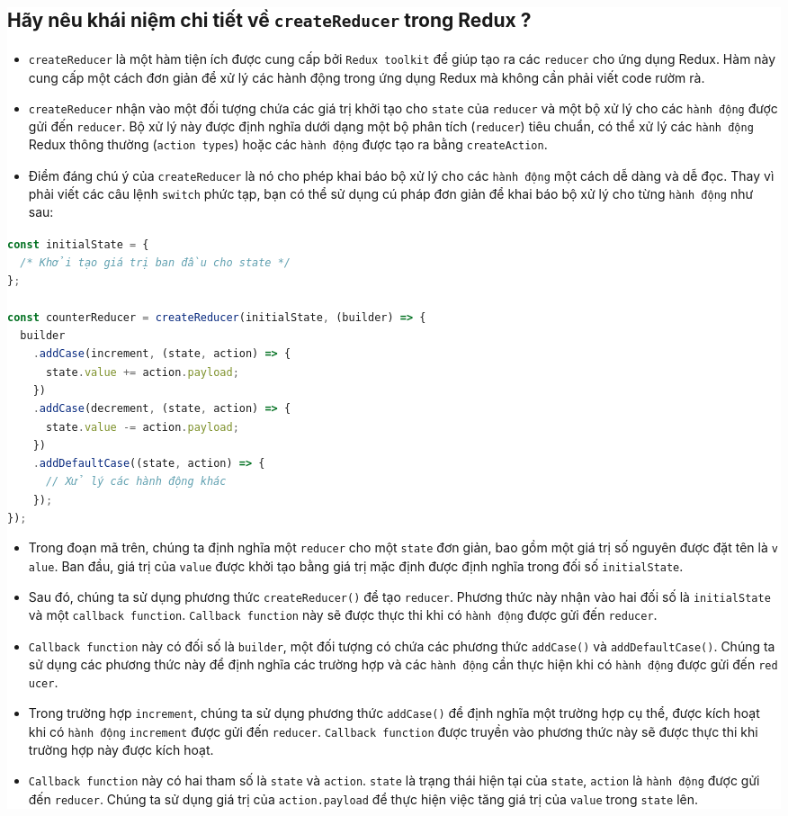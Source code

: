 ## Hãy nêu khái niệm chi tiết về `createReducer` trong Redux ?

- `createReducer` là một hàm tiện ích được cung cấp bởi `Redux toolkit` để giúp tạo ra các `reducer` cho ứng dụng Redux. Hàm này cung cấp một cách đơn giản để xử lý các hành động trong ứng dụng Redux mà không cần phải viết code rườm rà.

- `createReducer` nhận vào một đối tượng chứa các giá trị khởi tạo cho `state` của `reducer` và một bộ xử lý cho các `hành động` được gửi đến `reducer`. Bộ xử lý này được định nghĩa dưới dạng một bộ phân tích (`reducer`) tiêu chuẩn, có thể xử lý các `hành động` Redux thông thường (`action types`) hoặc các `hành động` được tạo ra bằng `createAction`.

- Điểm đáng chú ý của `createReducer` là nó cho phép khai báo bộ xử lý cho các `hành động` một cách dễ dàng và dễ đọc. Thay vì phải viết các câu lệnh `switch` phức tạp, bạn có thể sử dụng cú pháp đơn giản để khai báo bộ xử lý cho từng `hành động` như sau:

```jsx
const initialState = {
  /* Khởi tạo giá trị ban đầu cho state */
};

const counterReducer = createReducer(initialState, (builder) => {
  builder
    .addCase(increment, (state, action) => {
      state.value += action.payload;
    })
    .addCase(decrement, (state, action) => {
      state.value -= action.payload;
    })
    .addDefaultCase((state, action) => {
      // Xử lý các hành động khác
    });
});
```

- Trong đoạn mã trên, chúng ta định nghĩa một `reducer` cho một `state` đơn giản, bao gồm một giá trị số nguyên được đặt tên là `value`. Ban đầu, giá trị của `value` được khởi tạo bằng giá trị mặc định được định nghĩa trong đối số `initialState`.

- Sau đó, chúng ta sử dụng phương thức `createReducer()` để tạo `reducer`. Phương thức này nhận vào hai đối số là `initialState` và một `callback function`. `Callback function` này sẽ được thực thi khi có `hành động` được gửi đến `reducer`.

- `Callback function` này có đối số là `builder`, một đối tượng có chứa các phương thức `addCase()` và `addDefaultCase()`. Chúng ta sử dụng các phương thức này để định nghĩa các trường hợp và các `hành động` cần thực hiện khi có `hành động` được gửi đến `reducer`.

- Trong trường hợp `increment`, chúng ta sử dụng phương thức `addCase()` để định nghĩa một trường hợp cụ thể, được kích hoạt khi có `hành động` `increment` được gửi đến `reducer`. `Callback function` được truyền vào phương thức này sẽ được thực thi khi trường hợp này được kích hoạt.

- `Callback function` này có hai tham số là `state` và `action`. `state` là trạng thái hiện tại của `state`, `action` là `hành động` được gửi đến `reducer`. Chúng ta sử dụng giá trị của `action.payload` để thực hiện việc tăng giá trị của `value` trong `state` lên.
